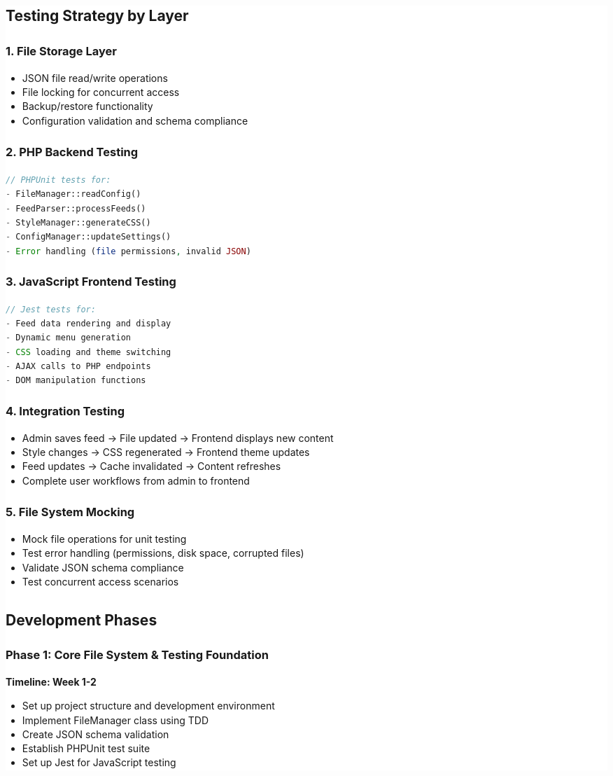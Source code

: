 ## Testing Strategy by Layer

### 1. File Storage Layer
- JSON file read/write operations
- File locking for concurrent access
- Backup/restore functionality
- Configuration validation and schema compliance

### 2. PHP Backend Testing
```php
// PHPUnit tests for:
- FileManager::readConfig()
- FeedParser::processFeeds()
- StyleManager::generateCSS()
- ConfigManager::updateSettings()
- Error handling (file permissions, invalid JSON)
```

### 3. JavaScript Frontend Testing
```javascript
// Jest tests for:
- Feed data rendering and display
- Dynamic menu generation
- CSS loading and theme switching
- AJAX calls to PHP endpoints
- DOM manipulation functions
```

### 4. Integration Testing
- Admin saves feed → File updated → Frontend displays new content
- Style changes → CSS regenerated → Frontend theme updates
- Feed updates → Cache invalidated → Content refreshes
- Complete user workflows from admin to frontend

### 5. File System Mocking
- Mock file operations for unit testing
- Test error handling (permissions, disk space, corrupted files)
- Validate JSON schema compliance
- Test concurrent access scenarios

## Development Phases

### Phase 1: Core File System & Testing Foundation
**Timeline: Week 1-2**
- Set up project structure and development environment
- Implement FileManager class using TDD
- Create JSON schema validation
- Establish PHPUnit test suite
- Set up Jest for JavaScript testing
